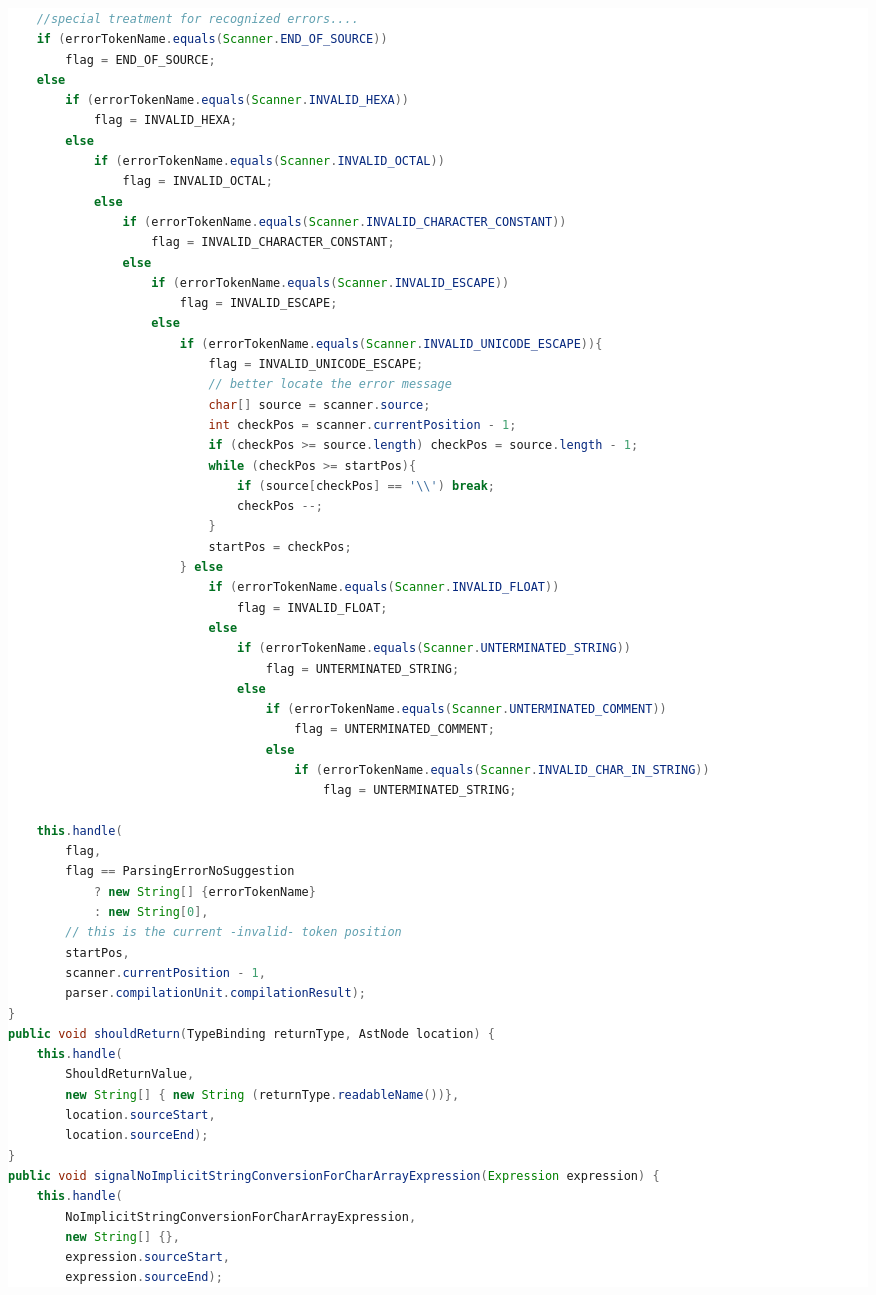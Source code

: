 ```java
	//special treatment for recognized errors....
	if (errorTokenName.equals(Scanner.END_OF_SOURCE))
		flag = END_OF_SOURCE;
	else
		if (errorTokenName.equals(Scanner.INVALID_HEXA))
			flag = INVALID_HEXA;
		else
			if (errorTokenName.equals(Scanner.INVALID_OCTAL))
				flag = INVALID_OCTAL;
			else
				if (errorTokenName.equals(Scanner.INVALID_CHARACTER_CONSTANT))
					flag = INVALID_CHARACTER_CONSTANT;
				else
					if (errorTokenName.equals(Scanner.INVALID_ESCAPE))
						flag = INVALID_ESCAPE;
					else
						if (errorTokenName.equals(Scanner.INVALID_UNICODE_ESCAPE)){
							flag = INVALID_UNICODE_ESCAPE;
							// better locate the error message
							char[] source = scanner.source;
							int checkPos = scanner.currentPosition - 1;
							if (checkPos >= source.length) checkPos = source.length - 1;
							while (checkPos >= startPos){
								if (source[checkPos] == '\\') break;
								checkPos --;
							}
							startPos = checkPos;
						} else
							if (errorTokenName.equals(Scanner.INVALID_FLOAT))
								flag = INVALID_FLOAT;
							else
								if (errorTokenName.equals(Scanner.UNTERMINATED_STRING))
									flag = UNTERMINATED_STRING;
								else
									if (errorTokenName.equals(Scanner.UNTERMINATED_COMMENT))
										flag = UNTERMINATED_COMMENT;
									else
										if (errorTokenName.equals(Scanner.INVALID_CHAR_IN_STRING))
											flag = UNTERMINATED_STRING;

	this.handle(
		flag, 
		flag == ParsingErrorNoSuggestion 
			? new String[] {errorTokenName}
			: new String[0],
		// this is the current -invalid- token position
		startPos, 
		scanner.currentPosition - 1,
		parser.compilationUnit.compilationResult);
}
public void shouldReturn(TypeBinding returnType, AstNode location) {
	this.handle(
		ShouldReturnValue,
		new String[] { new String (returnType.readableName())},
		location.sourceStart,
		location.sourceEnd);
}
public void signalNoImplicitStringConversionForCharArrayExpression(Expression expression) {
	this.handle(
		NoImplicitStringConversionForCharArrayExpression,
		new String[] {},
		expression.sourceStart,
		expression.sourceEnd);
```